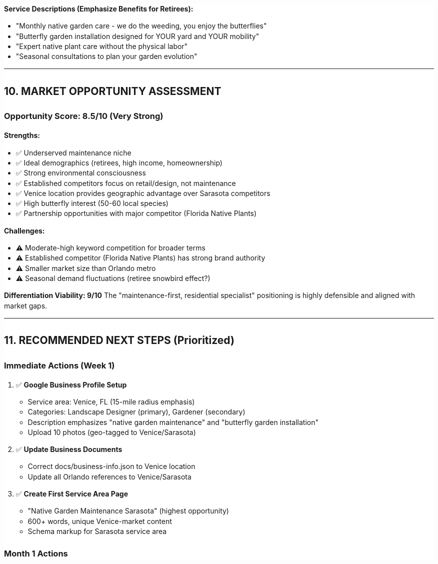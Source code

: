 **Service Descriptions (Emphasize Benefits for Retirees):**
- "Monthly native garden care - we do the weeding, you enjoy the butterflies"
- "Butterfly garden installation designed for YOUR yard and YOUR mobility"
- "Expert native plant care without the physical labor"
- "Seasonal consultations to plan your garden evolution"

---

## 10. MARKET OPPORTUNITY ASSESSMENT

### Opportunity Score: 8.5/10 (Very Strong)

**Strengths:**
- ✅ Underserved maintenance niche
- ✅ Ideal demographics (retirees, high income, homeownership)
- ✅ Strong environmental consciousness
- ✅ Established competitors focus on retail/design, not maintenance
- ✅ Venice location provides geographic advantage over Sarasota competitors
- ✅ High butterfly interest (50-60 local species)
- ✅ Partnership opportunities with major competitor (Florida Native Plants)

**Challenges:**
- ⚠️ Moderate-high keyword competition for broader terms
- ⚠️ Established competitor (Florida Native Plants) has strong brand authority
- ⚠️ Smaller market size than Orlando metro
- ⚠️ Seasonal demand fluctuations (retiree snowbird effect?)

**Differentiation Viability: 9/10**
The "maintenance-first, residential specialist" positioning is highly defensible and aligned with market gaps.

---

## 11. RECOMMENDED NEXT STEPS (Prioritized)

### Immediate Actions (Week 1)

1. ✅ **Google Business Profile Setup**
   - Service area: Venice, FL (15-mile radius emphasis)
   - Categories: Landscape Designer (primary), Gardener (secondary)
   - Description emphasizes "native garden maintenance" and "butterfly garden installation"
   - Upload 10 photos (geo-tagged to Venice/Sarasota)

2. ✅ **Update Business Documents**
   - Correct docs/business-info.json to Venice location
   - Update all Orlando references to Venice/Sarasota

3. ✅ **Create First Service Area Page**
   - "Native Garden Maintenance Sarasota" (highest opportunity)
   - 600+ words, unique Venice-market content
   - Schema markup for Sarasota service area

### Month 1 Actions
